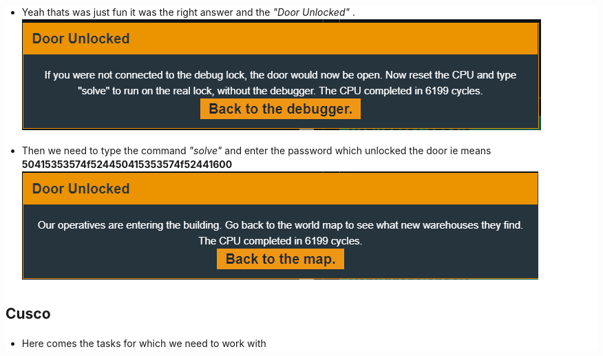 * Yeah thats was just fun it was the right answer and the *"Door Unlocked"* .
![alt text](https://github.com/Vishnu20054/Bi0S/blob/master/FIRMWARE/image2/microcrropution_3_5.PNG)

* Then we need to type the command *"solve"* and enter the password which unlocked the door ie means **50415353574f524450415353574f52441600**
![alt text](https://github.com/Vishnu20054/Bi0S/blob/master/FIRMWARE/image2/microcrropution_3_7.PNG)


## Cusco

* Here comes the tasks for which we need to work with